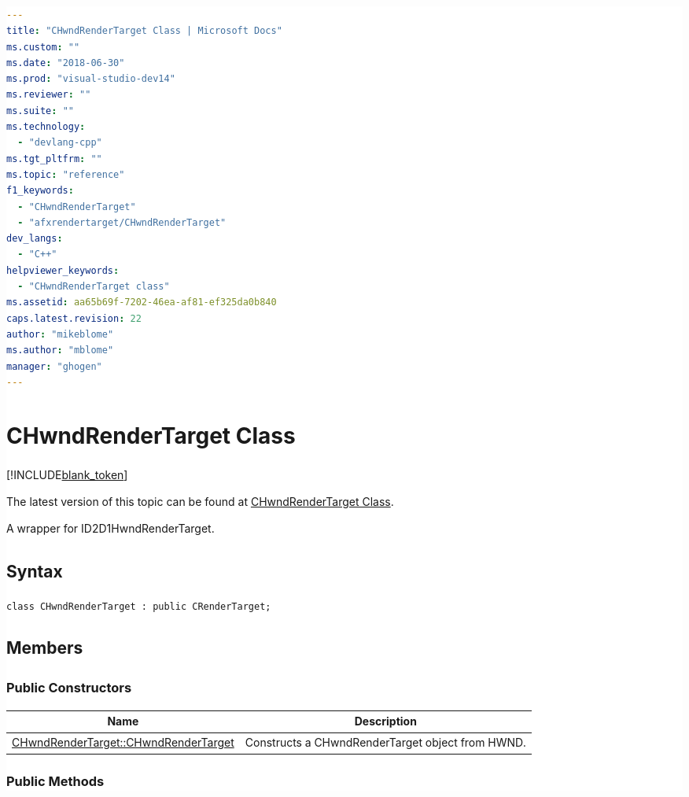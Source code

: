 ```yaml
---
title: "CHwndRenderTarget Class | Microsoft Docs"
ms.custom: ""
ms.date: "2018-06-30"
ms.prod: "visual-studio-dev14"
ms.reviewer: ""
ms.suite: ""
ms.technology: 
  - "devlang-cpp"
ms.tgt_pltfrm: ""
ms.topic: "reference"
f1_keywords: 
  - "CHwndRenderTarget"
  - "afxrendertarget/CHwndRenderTarget"
dev_langs: 
  - "C++"
helpviewer_keywords: 
  - "CHwndRenderTarget class"
ms.assetid: aa65b69f-7202-46ea-af81-ef325da0b840
caps.latest.revision: 22
author: "mikeblome"
ms.author: "mblome"
manager: "ghogen"
---
```

# CHwndRenderTarget Class
[!INCLUDE[blank_token](../../includes/blank-token.md)]

The latest version of this topic can be found at [CHwndRenderTarget Class](https://docs.microsoft.com/cpp/mfc/reference/chwndrendertarget-class).  
  
  
A wrapper for ID2D1HwndRenderTarget.  
  
## Syntax  
  
```  
class CHwndRenderTarget : public CRenderTarget;  
```  
  
## Members  
  
### Public Constructors  
  
|Name|Description|  
|----------|-----------------|  
|[CHwndRenderTarget::CHwndRenderTarget](#chwndrendertarget__chwndrendertarget)|Constructs a CHwndRenderTarget object from HWND.|  
  
### Public Methods  
  